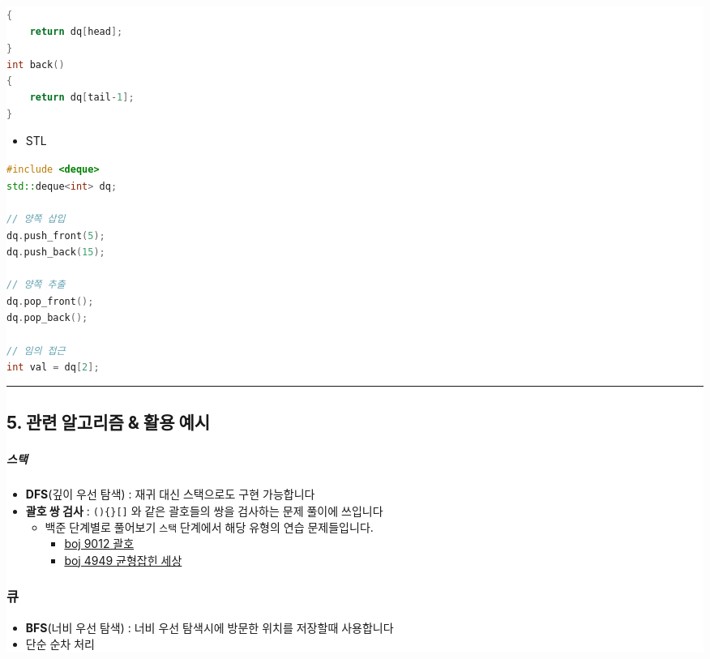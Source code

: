 ```cpp
{ 
	return dq[head]; 
}
int back() 
{ 
	return dq[tail-1]; 
}
```
- STL
```cpp
#include <deque>
std::deque<int> dq;

// 양쪽 삽입
dq.push_front(5);
dq.push_back(15);

// 양쪽 추출
dq.pop_front();
dq.pop_back();

// 임의 접근
int val = dq[2];
```

---

## 5. 관련 알고리즘 & 활용 예시

##### 스택
- **DFS**(깊이 우선 탐색) : 재귀 대신 스택으로도 구현 가능합니다
- **괄호 쌍 검사** : `(){}[]` 와 같은 괄호들의 쌍을 검사하는 문제 풀이에 쓰입니다
	- 백준 단계별로 풀어보기 `스택` 단계에서 해당 유형의 연습 문제들입니다.
		- [boj 9012 괄호](https://www.acmicpc.net/problem/9012)
		- [boj 4949 균형잡힌 세상](https://www.acmicpc.net/problem/4949)



### 큐
- **BFS**(너비 우선 탐색) : 너비 우선 탐색시에 방문한 위치를 저장할때 사용합니다
- 단순 순차 처리
